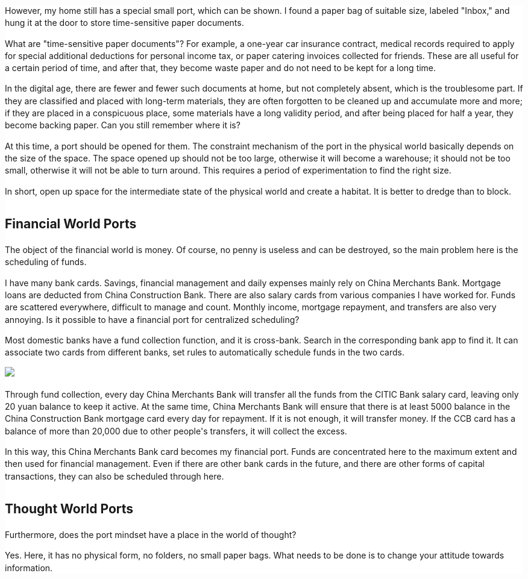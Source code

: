 However, my home still has a special small port, which can be shown. I found a paper bag of suitable size, labeled "Inbox," and hung it at the door to store time-sensitive paper documents.

What are "time-sensitive paper documents"? For example, a one-year car insurance contract, medical records required to apply for special additional deductions for personal income tax, or paper catering invoices collected for friends. These are all useful for a certain period of time, and after that, they become waste paper and do not need to be kept for a long time.

In the digital age, there are fewer and fewer such documents at home, but not completely absent, which is the troublesome part. If they are classified and placed with long-term materials, they are often forgotten to be cleaned up and accumulate more and more; if they are placed in a conspicuous place, some materials have a long validity period, and after being placed for half a year, they become backing paper. Can you still remember where it is?

At this time, a port should be opened for them. The constraint mechanism of the port in the physical world basically depends on the size of the space. The space opened up should not be too large, otherwise it will become a warehouse; it should not be too small, otherwise it will not be able to turn around. This requires a period of experimentation to find the right size.

In short, open up space for the intermediate state of the physical world and create a habitat. It is better to dredge than to block.

## Financial World Ports

The object of the financial world is money. Of course, no penny is useless and can be destroyed, so the main problem here is the scheduling of funds.

I have many bank cards. Savings, financial management and daily expenses mainly rely on China Merchants Bank. Mortgage loans are deducted from China Construction Bank. There are also salary cards from various companies I have worked for. Funds are scattered everywhere, difficult to manage and count. Monthly income, mortgage repayment, and transfers are also very annoying. Is it possible to have a financial port for centralized scheduling?

Most domestic banks have a fund collection function, and it is cross-bank. Search in the corresponding bank app to find it. It can associate two cards from different banks, set rules to automatically schedule funds in the two cards.

![](https://cdn.victor42.work/posts/2023-01/Screenshot_20230112-150344.jpg)

Through fund collection, every day China Merchants Bank will transfer all the funds from the CITIC Bank salary card, leaving only 20 yuan balance to keep it active. At the same time, China Merchants Bank will ensure that there is at least 5000 balance in the China Construction Bank mortgage card every day for repayment. If it is not enough, it will transfer money. If the CCB card has a balance of more than 20,000 due to other people's transfers, it will collect the excess.

In this way, this China Merchants Bank card becomes my financial port. Funds are concentrated here to the maximum extent and then used for financial management. Even if there are other bank cards in the future, and there are other forms of capital transactions, they can also be scheduled through here.

## Thought World Ports

Furthermore, does the port mindset have a place in the world of thought?

Yes. Here, it has no physical form, no folders, no small paper bags. What needs to be done is to change your attitude towards information.
